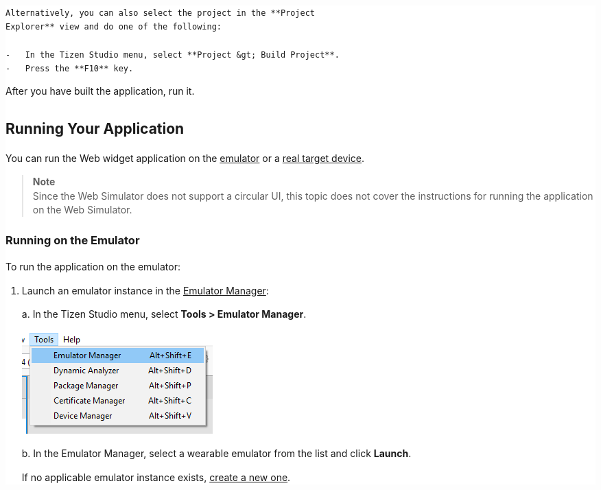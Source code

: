    Alternatively, you can also select the project in the **Project
    Explorer** view and do one of the following:

    -   In the Tizen Studio menu, select **Project &gt; Build Project**.
    -   Press the **F10** key.

After you have built the application, run it.

<a name="run"></a>
## Running Your Application

You can run the Web widget application on the
[emulator](../../tutorials/process/run-debug-app.md#emulator) or a [real target
device](../../tutorials/process/run-debug-app.md#target).

> **Note**  
> Since the Web Simulator does not support a circular UI, this
topic does not cover the instructions for running the application on the Web Simulator.

<a name="emulator"></a>
### Running on the Emulator

To run the application on the emulator:

1.  Launch an emulator instance in the [Emulator
    Manager](../../../tizen-studio/common-tools/emulator-manager.md):  

    a.  In the Tizen Studio menu, select **Tools &gt; Emulator        Manager**.

      ![Emulator Manager](./media/emulator_icon.png)

    b.  In the Emulator Manager, select a wearable emulator from the   list and click **Launch**.

      If no applicable emulator instance exists, [create a new
      one](../../../tizen-studio/common-tools/emulator-manager.md#create).
